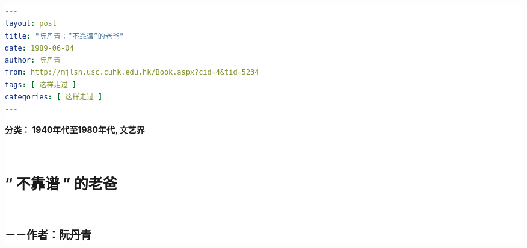 ```yaml
---
layout: post
title: "阮丹青：“不靠谱”的老爸"
date: 1989-06-04
author: 阮丹青
from: http://mjlsh.usc.cuhk.edu.hk/Book.aspx?cid=4&tid=5234
tags: [ 这样走过 ]
categories: [ 这样走过 ]
---
```


<div style="margin: 15px 10px 10px 0px;">
 <div>
  <span id="ctl00_ContentPlaceHolder1_chapter1_SubjectLabel" style="font-weight:bold;text-decoration:underline;">
   分类： 1940年代至1980年代, 文艺界
  </span>
 </div>
 <p class="p1">
  <b>
   <font size="5">
    <span class="s1">
    </span>
    <br/>
   </font>
  </b>
 </p>
 <p class="p2">
  <b>
   <font size="5">
    <span class="s2" style="">
     “
    </span>
    <span class="s1" style="">
     不靠谱
    </span>
    <span class="s2" style="">
     ”
    </span>
    <span class="s1" style="">
     的老爸
    </span>
   </font>
  </b>
 </p>
 <p class="p1">
  <b>
   <font size="4">
    <span class="s1">
    </span>
    <br/>
   </font>
  </b>
 </p>
 <p class="p2">
  <span class="s1">
   <b>
    <font size="4">
     －－作者：阮丹青
    </font>
   </b>
  </span>
 </p>
